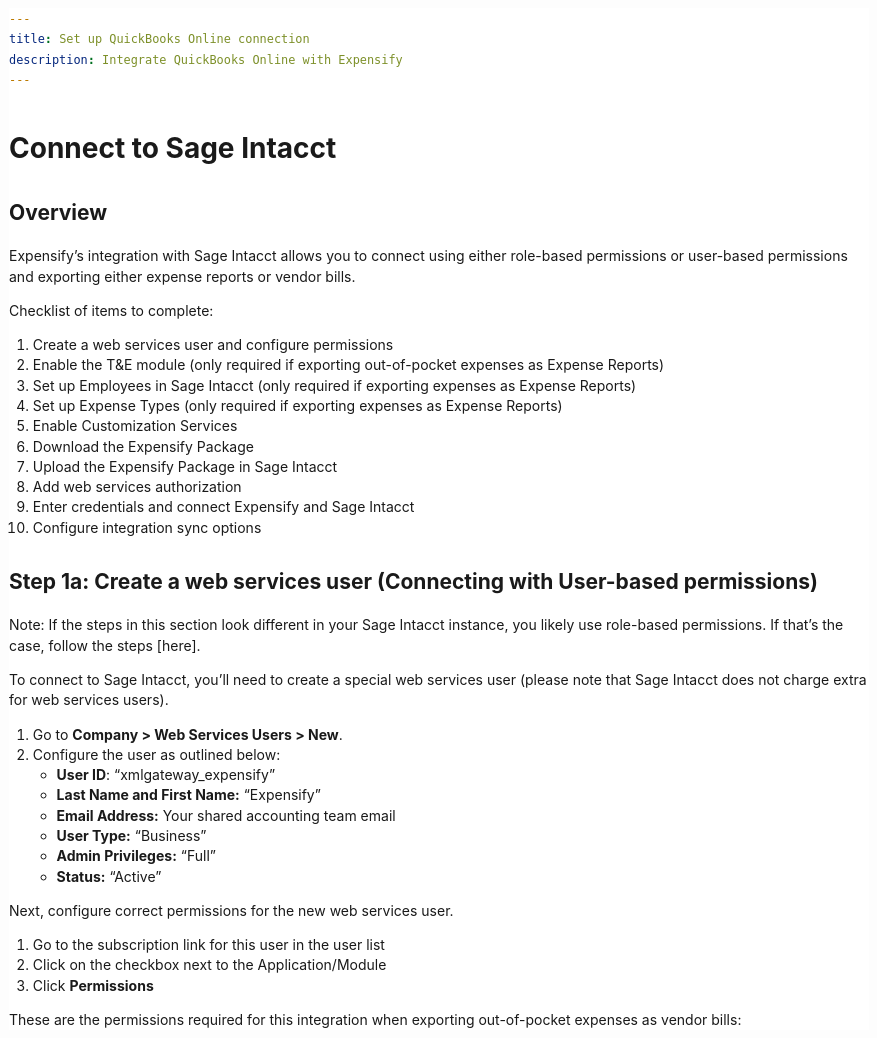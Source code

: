 ```yaml
---
title: Set up QuickBooks Online connection
description: Integrate QuickBooks Online with Expensify
---
```

<div id="new-expensify" markdown="1">

# Connect to Sage Intacct

## Overview
Expensify’s integration with Sage Intacct allows you to connect using either role-based permissions or user-based permissions and exporting either expense reports or vendor bills.

Checklist of items to complete:

1. Create a web services user and configure permissions
1. Enable the T&E module (only required if exporting out-of-pocket expenses as Expense Reports)
1. Set up Employees in Sage Intacct (only required if exporting expenses as Expense Reports)
1. Set up Expense Types (only required if exporting expenses as Expense Reports)
1. Enable Customization Services
1. Download the Expensify Package
1. Upload the Expensify Package in Sage Intacct
1. Add web services authorization
1. Enter credentials and connect Expensify and Sage Intacct
1. Configure integration sync options

## Step 1a: Create a web services user (Connecting with User-based permissions)
Note: If the steps in this section look different in your Sage Intacct instance, you likely use role-based permissions. If that’s the case, follow the steps [here].

To connect to Sage Intacct, you’ll need to create a special web services user (please note that Sage Intacct does not charge extra for web services users).

1. Go to **Company > Web Services Users > New**.
2. Configure the user as outlined below:
    - **User ID**: “xmlgateway_expensify”
    - **Last Name and First Name:** “Expensify”
    - **Email Address:** Your shared accounting team email
    - **User Type:** “Business”
    - **Admin Privileges:** “Full”
    - **Status:** “Active”

Next, configure correct permissions for the new web services user.

1. Go to the subscription link for this user in the user list
1. Click on the checkbox next to the Application/Module
1. Click **Permissions**

These are the permissions required for this integration when exporting out-of-pocket expenses as vendor bills:
